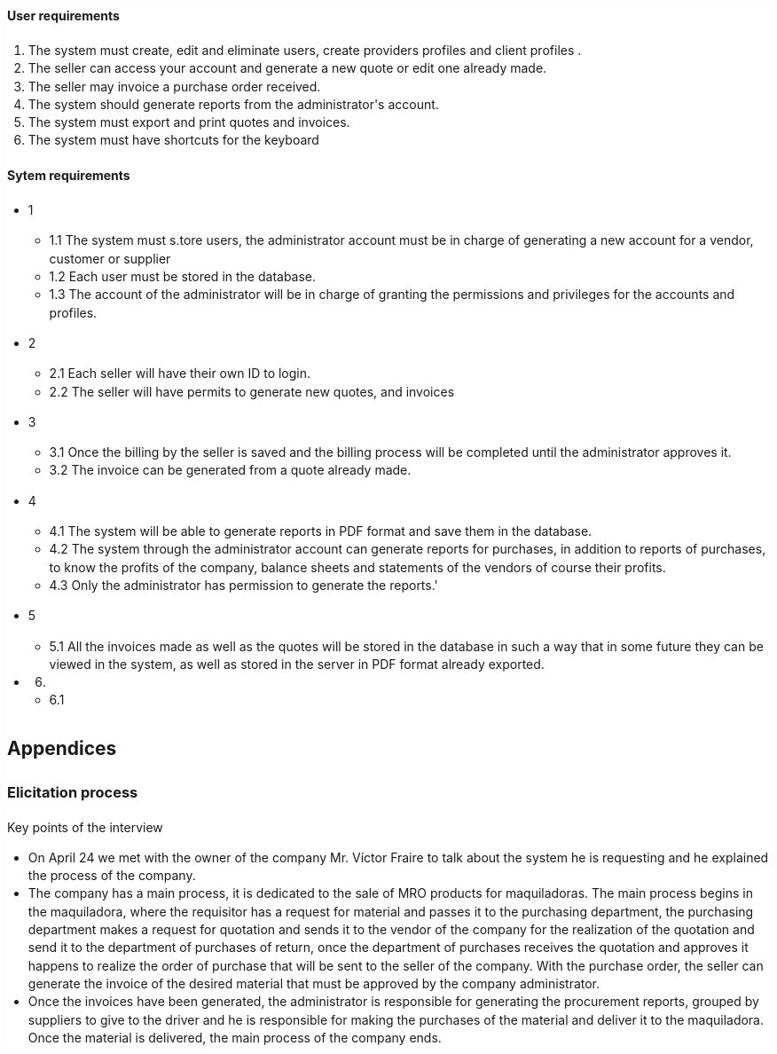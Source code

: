 #### User requirements

1. The system must create, edit and eliminate users, create providers profiles and client profiles .</br>
2. The seller can access your account and generate a new quote or edit one already made.</br>
3. The seller may invoice a purchase order received. </br>
4. The system should generate reports from the administrator's account. </br>
5. The system must export and print quotes and invoices. </br>
6. The system must have shortcuts for the keyboard


#### Sytem requirements
* 1
  * 1.1 The system must s.tore users, the administrator account must be in charge of generating a new account for a vendor, customer or supplier
  * 1.2 Each user must be stored in the database.
  * 1.3 The account of the administrator will be in charge of granting the permissions and privileges for the accounts and profiles.

* 2
  * 2.1 Each seller will have their own ID to login.
  * 2.2 The seller will have permits to generate new quotes, and invoices
* 3
  * 3.1 Once the billing by the seller is saved and the billing process will be completed until the administrator approves it.
  * 3.2 The invoice can be generated from a quote already made.
* 4
  * 4.1 The system will be able to generate reports in PDF format and save them in the database.
  * 4.2 The system through the administrator account can generate reports for purchases, in addition to reports of purchases, to know the profits of the company, balance sheets and statements of the vendors of course their profits.
  * 4.3 Only the administrator has permission to generate the reports.'
* 5 
  * 5.1 All the invoices made as well as the quotes will be stored in the database in such a way that in some future they can be viewed in the system, as well as stored in the server in PDF format already exported.
* 6.
  * 6.1 
    
    
    
    
    
    
    
    
## Appendices 

  ### Elicitation process


Key points of the interview

* On April 24 we met with the owner of the company Mr. Víctor Fraire to talk about the system he is requesting and he explained the process of the company.
* The company has a main process, it is dedicated to the sale of MRO products for maquiladoras. The main process begins in the maquiladora, where the requisitor has a request for material and passes it to the purchasing department, the purchasing department makes a request for quotation and sends it to the vendor of the company for the realization of the quotation and send it to the department of purchases of return, once the department of purchases receives the quotation and approves it happens to realize the order of purchase that will be sent to the seller of the company.
With the purchase order, the seller can generate the invoice of the desired material that must be approved by the company administrator.
* Once the invoices have been generated, the administrator is responsible for generating the procurement reports, grouped by suppliers to give to the driver and he is responsible for making the purchases of the material and deliver it to the maquiladora. Once the material is delivered, the main process of the company ends.
